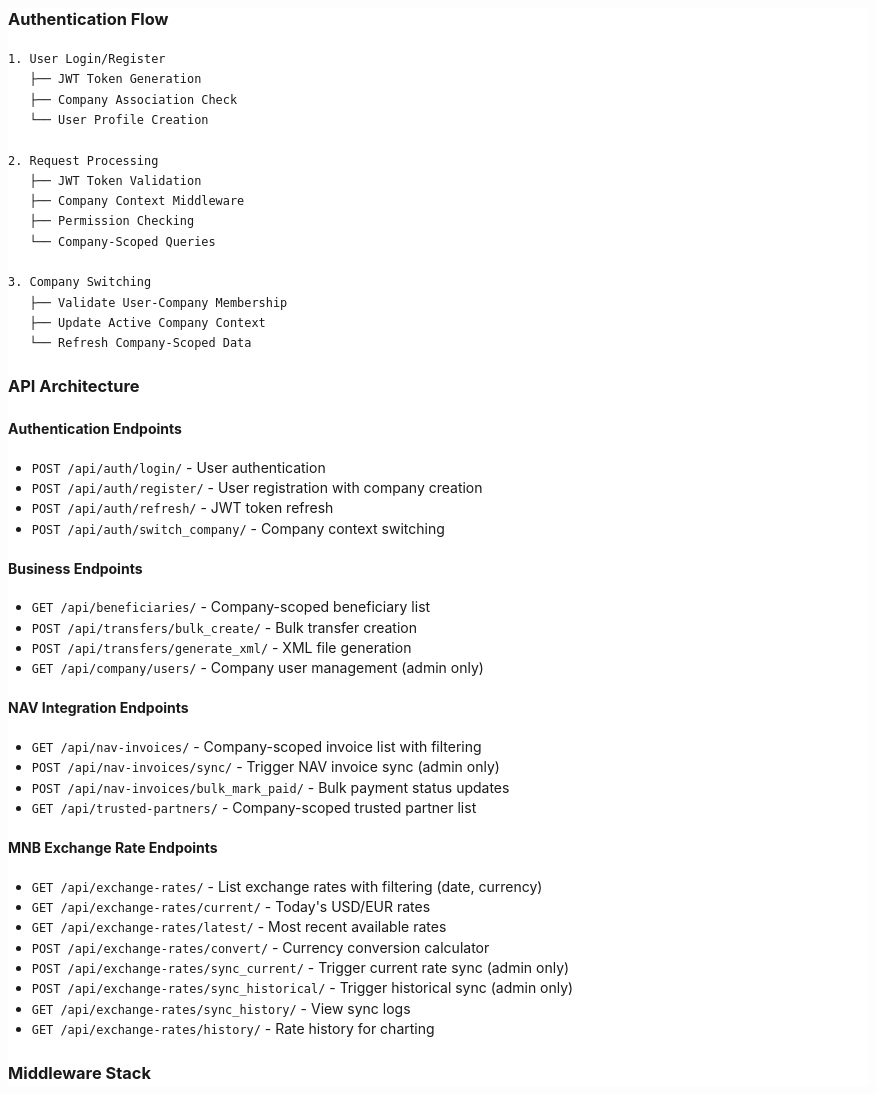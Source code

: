 ### Authentication Flow

```
1. User Login/Register
   ├── JWT Token Generation
   ├── Company Association Check
   └── User Profile Creation

2. Request Processing
   ├── JWT Token Validation
   ├── Company Context Middleware
   ├── Permission Checking
   └── Company-Scoped Queries

3. Company Switching
   ├── Validate User-Company Membership
   ├── Update Active Company Context
   └── Refresh Company-Scoped Data
```

### API Architecture

#### Authentication Endpoints
- `POST /api/auth/login/` - User authentication
- `POST /api/auth/register/` - User registration with company creation
- `POST /api/auth/refresh/` - JWT token refresh
- `POST /api/auth/switch_company/` - Company context switching

#### Business Endpoints
- `GET /api/beneficiaries/` - Company-scoped beneficiary list
- `POST /api/transfers/bulk_create/` - Bulk transfer creation
- `POST /api/transfers/generate_xml/` - XML file generation
- `GET /api/company/users/` - Company user management (admin only)

#### NAV Integration Endpoints
- `GET /api/nav-invoices/` - Company-scoped invoice list with filtering
- `POST /api/nav-invoices/sync/` - Trigger NAV invoice sync (admin only)
- `POST /api/nav-invoices/bulk_mark_paid/` - Bulk payment status updates
- `GET /api/trusted-partners/` - Company-scoped trusted partner list

#### MNB Exchange Rate Endpoints
- `GET /api/exchange-rates/` - List exchange rates with filtering (date, currency)
- `GET /api/exchange-rates/current/` - Today's USD/EUR rates
- `GET /api/exchange-rates/latest/` - Most recent available rates
- `POST /api/exchange-rates/convert/` - Currency conversion calculator
- `POST /api/exchange-rates/sync_current/` - Trigger current rate sync (admin only)
- `POST /api/exchange-rates/sync_historical/` - Trigger historical sync (admin only)
- `GET /api/exchange-rates/sync_history/` - View sync logs
- `GET /api/exchange-rates/history/` - Rate history for charting

### Middleware Stack
